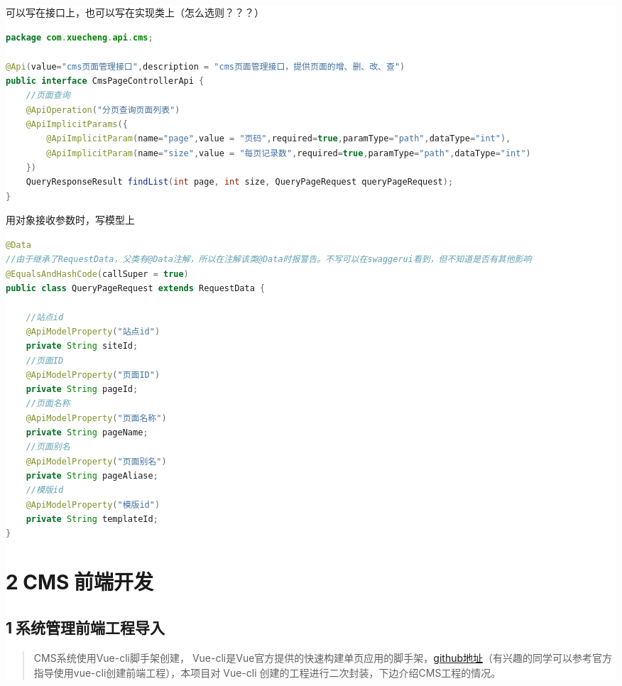可以写在接口上，也可以写在实现类上（怎么选则？？？）

```java
package com.xuecheng.api.cms;

@Api(value="cms页面管理接口",description = "cms页面管理接口，提供页面的增、删、改、查")
public interface CmsPageControllerApi {
    //页面查询
    @ApiOperation("分页查询页面列表")
    @ApiImplicitParams({
        @ApiImplicitParam(name="page",value = "页码",required=true,paramType="path",dataType="int"),
        @ApiImplicitParam(name="size",value = "每页记录数",required=true,paramType="path",dataType="int")
    })
    QueryResponseResult findList(int page, int size, QueryPageRequest queryPageRequest);
}
```

用对象接收参数时，写模型上

```java
@Data
//由于继承了RequestData，父类有@Data注解，所以在注解该类@Data时报警告。不写可以在swaggerui看到，但不知道是否有其他影响
@EqualsAndHashCode(callSuper = true)
public class QueryPageRequest extends RequestData {

    //站点id
    @ApiModelProperty("站点id")
    private String siteId;
    //页面ID
    @ApiModelProperty("页面ID")
    private String pageId;
    //页面名称
    @ApiModelProperty("页面名称")
    private String pageName;
    //页面别名
    @ApiModelProperty("页面别名")
    private String pageAliase;
    //模版id
    @ApiModelProperty("模版id")
    private String templateId;
}
```





# 2 CMS 前端开发

## 1 系统管理前端工程导入

> CMS系统使用Vue-cli脚手架创建， Vue-cli是Vue官方提供的快速构建单页应用的脚手架，[github地址](https://github.com/vuejs/vue-cli)（有兴趣的同学可以参考官方指导使用vue-cli创建前端工程），本项目对 Vue-cli 创建的工程进行二次封装，下边介绍CMS工程的情况。
